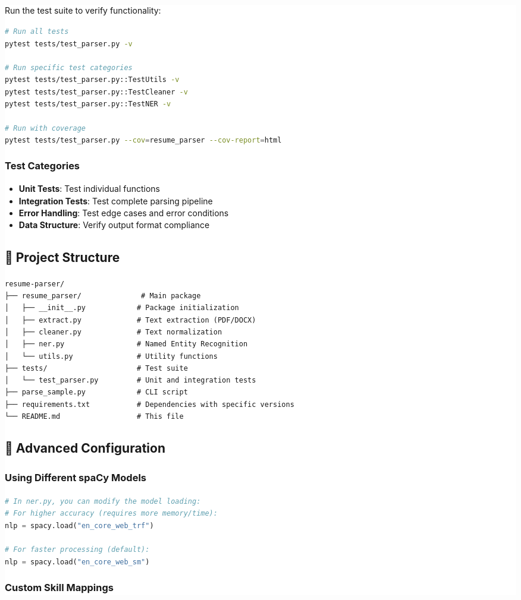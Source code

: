 Run the test suite to verify functionality:

```bash
# Run all tests
pytest tests/test_parser.py -v

# Run specific test categories
pytest tests/test_parser.py::TestUtils -v
pytest tests/test_parser.py::TestCleaner -v
pytest tests/test_parser.py::TestNER -v

# Run with coverage
pytest tests/test_parser.py --cov=resume_parser --cov-report=html
```

### Test Categories

- **Unit Tests**: Test individual functions
- **Integration Tests**: Test complete parsing pipeline
- **Error Handling**: Test edge cases and error conditions
- **Data Structure**: Verify output format compliance

## 📁 Project Structure

```
resume-parser/
├── resume_parser/              # Main package
│   ├── __init__.py            # Package initialization
│   ├── extract.py             # Text extraction (PDF/DOCX)
│   ├── cleaner.py             # Text normalization
│   ├── ner.py                 # Named Entity Recognition
│   └── utils.py               # Utility functions
├── tests/                     # Test suite
│   └── test_parser.py         # Unit and integration tests
├── parse_sample.py            # CLI script
├── requirements.txt           # Dependencies with specific versions
└── README.md                  # This file
```

## 🔧 Advanced Configuration

### Using Different spaCy Models

```python
# In ner.py, you can modify the model loading:
# For higher accuracy (requires more memory/time):
nlp = spacy.load("en_core_web_trf")

# For faster processing (default):
nlp = spacy.load("en_core_web_sm")
```

### Custom Skill Mappings
